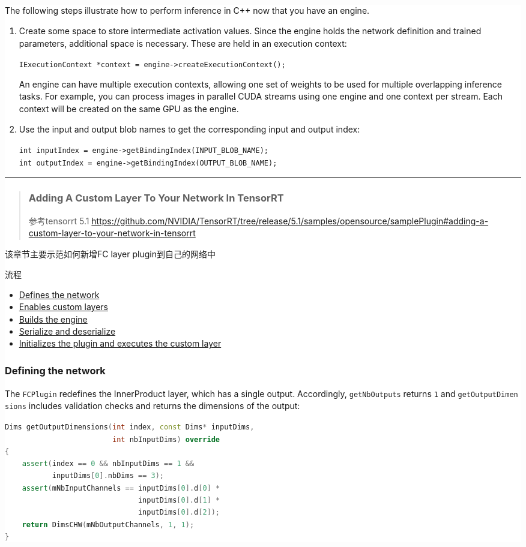 The following steps illustrate how to perform inference in C++ now that you have an engine.



1. Create some space to store intermediate activation values. Since the engine holds the network definition and trained parameters, additional space is necessary. These are held in an execution context:

   ```
   IExecutionContext *context = engine->createExecutionContext();
   ```

   An engine can have multiple execution contexts, allowing one set of weights to be used for multiple overlapping inference tasks. For example, you can process images in parallel CUDA streams using one engine and one context per stream. Each context will be created on the same GPU as the engine.

2. Use the input and output blob names to get the corresponding input and output index:

   ```
   int inputIndex = engine->getBindingIndex(INPUT_BLOB_NAME);
   int outputIndex = engine->getBindingIndex(OUTPUT_BLOB_NAME);
   ```





------

> ### Adding A Custom Layer To Your Network In TensorRT
>
> 参考tensorrt 5.1 https://github.com/NVIDIA/TensorRT/tree/release/5.1/samples/opensource/samplePlugin#adding-a-custom-layer-to-your-network-in-tensorrt

该章节主要示范如何新增FC layer plugin到自己的网络中



流程

- [Defines the network](https://github.com/NVIDIA/TensorRT/tree/release/5.1/samples/opensource/samplePlugin#defining-the-network)
- [Enables custom layers](https://github.com/NVIDIA/TensorRT/tree/release/5.1/samples/opensource/samplePlugin#enabling-custom-layers-in-nvcaffeparser)
- [Builds the engine](https://github.com/NVIDIA/TensorRT/tree/release/5.1/samples/opensource/samplePlugin#building-the-engine)
- [Serialize and deserialize](https://github.com/NVIDIA/TensorRT/tree/release/5.1/samples/opensource/samplePlugin#serializing-and-deserializing4)
- [Initializes the plugin and executes the custom layer](https://github.com/NVIDIA/TensorRT/tree/release/5.1/samples/opensource/samplePlugin#resource-management-and-execution)

### Defining the network

The `FCPlugin` redefines the InnerProduct layer, which has a single output. Accordingly, `getNbOutputs` returns `1` and `getOutputDimensions` includes validation checks and returns the dimensions of the output:

```c++
Dims getOutputDimensions(int index, const Dims* inputDims,
						 int nbInputDims) override  
{  
	assert(index == 0 && nbInputDims == 1 &&
		   inputDims[0].nbDims == 3);  
	assert(mNbInputChannels == inputDims[0].d[0] *
							   inputDims[0].d[1] *
							   inputDims[0].d[2]);  
	return DimsCHW(mNbOutputChannels, 1, 1);  
}
```
